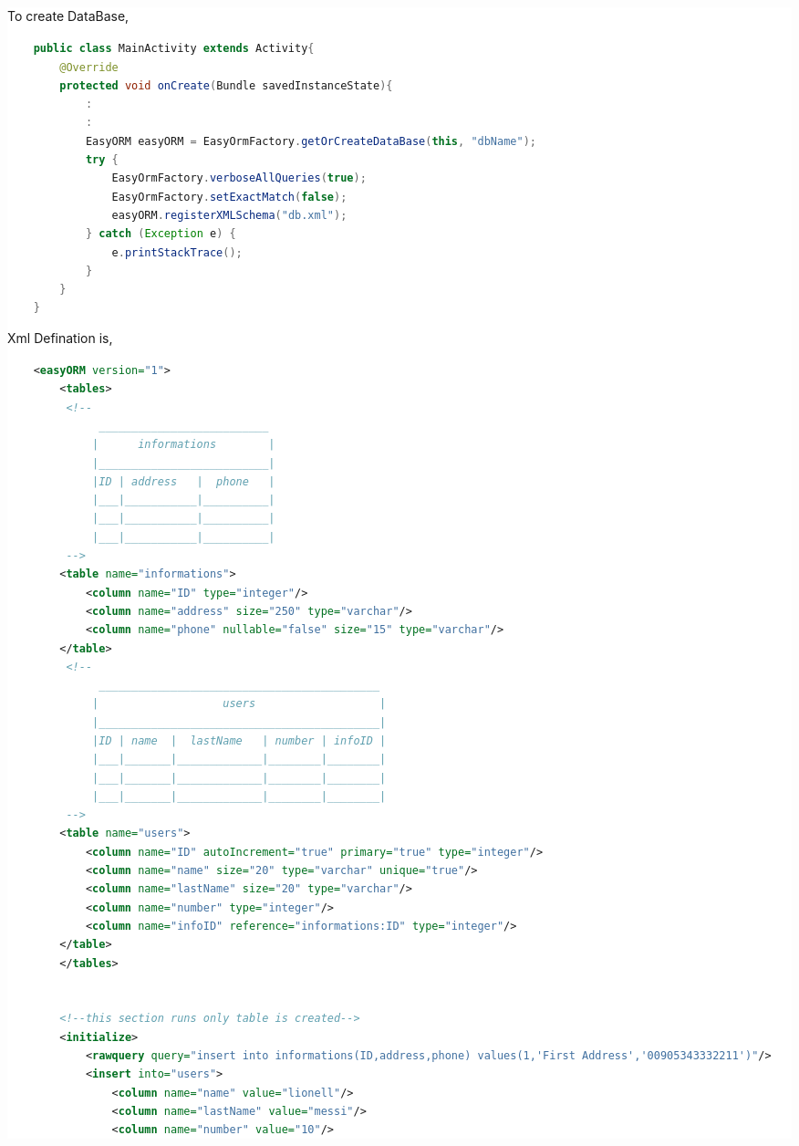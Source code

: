 To create DataBase,
```java
	public class MainActivity extends Activity{
		@Override
		protected void onCreate(Bundle savedInstanceState){
			:
			:
			EasyORM easyORM = EasyOrmFactory.getOrCreateDataBase(this, "dbName");
			try {
				EasyOrmFactory.verboseAllQueries(true);
				EasyOrmFactory.setExactMatch(false);
				easyORM.registerXMLSchema("db.xml");
			} catch (Exception e) {
				e.printStackTrace();
			}
		}
	}
```	

Xml Defination is,

```xml
	<easyORM version="1">
	    <tables>
		 <!--
			  __________________________
			 |      informations        |
			 |__________________________|
			 |ID | address   |  phone   | 
			 |___|___________|__________|
			 |___|___________|__________|
			 |___|___________|__________|
		 -->
		<table name="informations">
			<column name="ID" type="integer"/>
			<column name="address" size="250" type="varchar"/>
			<column name="phone" nullable="false" size="15" type="varchar"/>
		</table>
		 <!--
			  ___________________________________________
			 |                   users                   |
			 |___________________________________________|
			 |ID | name  |  lastName   | number | infoID |
			 |___|_______|_____________|________|________|
			 |___|_______|_____________|________|________|
			 |___|_______|_____________|________|________|
		 -->
		<table name="users">
			<column name="ID" autoIncrement="true" primary="true" type="integer"/>
			<column name="name" size="20" type="varchar" unique="true"/>
			<column name="lastName" size="20" type="varchar"/>
			<column name="number" type="integer"/>
			<column name="infoID" reference="informations:ID" type="integer"/>
		</table>
	    </tables>


	    <!--this section runs only table is created-->
		<initialize>
			<rawquery query="insert into informations(ID,address,phone) values(1,'First Address','00905343332211')"/>
			<insert into="users">
				<column name="name" value="lionell"/>
				<column name="lastName" value="messi"/>
				<column name="number" value="10"/>
```